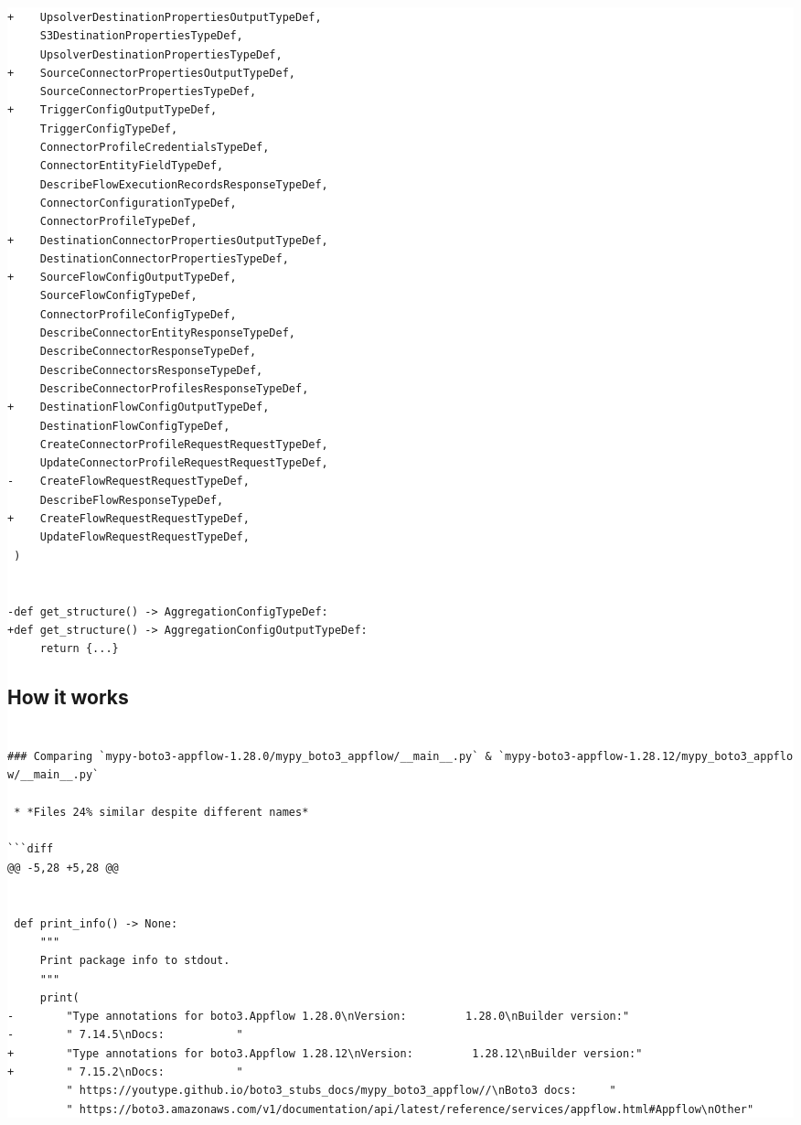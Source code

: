 ```
+    UpsolverDestinationPropertiesOutputTypeDef,
     S3DestinationPropertiesTypeDef,
     UpsolverDestinationPropertiesTypeDef,
+    SourceConnectorPropertiesOutputTypeDef,
     SourceConnectorPropertiesTypeDef,
+    TriggerConfigOutputTypeDef,
     TriggerConfigTypeDef,
     ConnectorProfileCredentialsTypeDef,
     ConnectorEntityFieldTypeDef,
     DescribeFlowExecutionRecordsResponseTypeDef,
     ConnectorConfigurationTypeDef,
     ConnectorProfileTypeDef,
+    DestinationConnectorPropertiesOutputTypeDef,
     DestinationConnectorPropertiesTypeDef,
+    SourceFlowConfigOutputTypeDef,
     SourceFlowConfigTypeDef,
     ConnectorProfileConfigTypeDef,
     DescribeConnectorEntityResponseTypeDef,
     DescribeConnectorResponseTypeDef,
     DescribeConnectorsResponseTypeDef,
     DescribeConnectorProfilesResponseTypeDef,
+    DestinationFlowConfigOutputTypeDef,
     DestinationFlowConfigTypeDef,
     CreateConnectorProfileRequestRequestTypeDef,
     UpdateConnectorProfileRequestRequestTypeDef,
-    CreateFlowRequestRequestTypeDef,
     DescribeFlowResponseTypeDef,
+    CreateFlowRequestRequestTypeDef,
     UpdateFlowRequestRequestTypeDef,
 )
 
 
-def get_structure() -> AggregationConfigTypeDef:
+def get_structure() -> AggregationConfigOutputTypeDef:
     return {...}
 ```
 
 <a id="how-it-works"></a>
 
 ## How it works
```

### Comparing `mypy-boto3-appflow-1.28.0/mypy_boto3_appflow/__main__.py` & `mypy-boto3-appflow-1.28.12/mypy_boto3_appflow/__main__.py`

 * *Files 24% similar despite different names*

```diff
@@ -5,28 +5,28 @@
 
 
 def print_info() -> None:
     """
     Print package info to stdout.
     """
     print(
-        "Type annotations for boto3.Appflow 1.28.0\nVersion:         1.28.0\nBuilder version:"
-        " 7.14.5\nDocs:           "
+        "Type annotations for boto3.Appflow 1.28.12\nVersion:         1.28.12\nBuilder version:"
+        " 7.15.2\nDocs:           "
         " https://youtype.github.io/boto3_stubs_docs/mypy_boto3_appflow//\nBoto3 docs:     "
         " https://boto3.amazonaws.com/v1/documentation/api/latest/reference/services/appflow.html#Appflow\nOther"
```